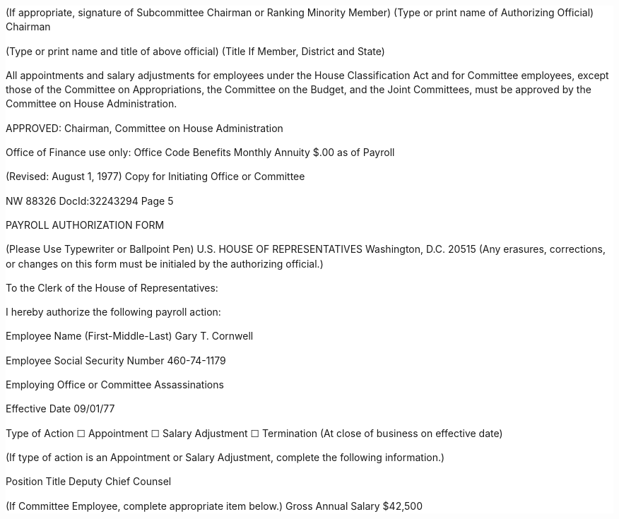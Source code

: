 (If appropriate, signature of Subcommittee Chairman or Ranking Minority Member)
(Type or print name of Authorizing Official)
Chairman

(Type or print name and title of above official)
(Title If Member, District and State)

All appointments and salary adjustments for employees under the House Classification Act and for Committee employees, except those of the Committee on Appropriations, the Committee on the Budget, and the Joint Committees, must be approved by the Committee on House Administration.

APPROVED:
Chairman, Committee on House Administration

Office of Finance use only:
Office Code
Benefits
Monthly Annuity $.00 as of
Payroll

(Revised: August 1, 1977)
Copy for Initiating Office or Committee

NW 88326
DocId:32243294 Page 5

PAYROLL AUTHORIZATION FORM

(Please Use Typewriter or Ballpoint Pen) U.S. HOUSE OF REPRESENTATIVES Washington, D.C. 20515 (Any erasures, corrections, or changes on this form must be initialed by the authorizing official.)

To the Clerk of the House of Representatives:

I hereby authorize the following payroll action:

Employee Name (First-Middle-Last)
Gary T. Cornwell

Employee Social Security Number
460-74-1179

Employing Office or Committee
Assassinations

Effective Date
09/01/77

Type of Action
☐ Appointment
☐ Salary Adjustment
☐ Termination (At close of business on effective date)

(If type of action is an Appointment or Salary Adjustment, complete the following information.)

Position Title
Deputy Chief Counsel

(If Committee Employee, complete appropriate item below.)
Gross Annual Salary
$42,500
